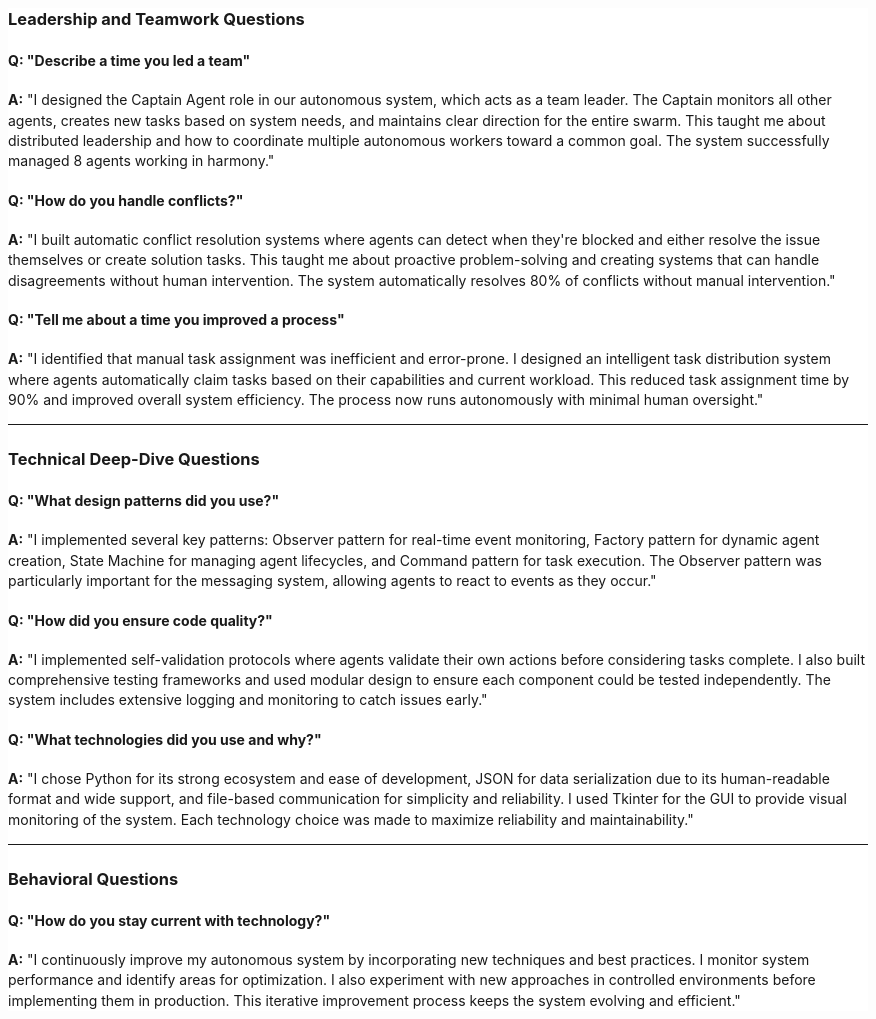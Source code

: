 
### **Leadership and Teamwork Questions**

#### **Q: "Describe a time you led a team"**
**A:** "I designed the Captain Agent role in our autonomous system, which acts as a team leader. The Captain monitors all other agents, creates new tasks based on system needs, and maintains clear direction for the entire swarm. This taught me about distributed leadership and how to coordinate multiple autonomous workers toward a common goal. The system successfully managed 8 agents working in harmony."

#### **Q: "How do you handle conflicts?"**
**A:** "I built automatic conflict resolution systems where agents can detect when they're blocked and either resolve the issue themselves or create solution tasks. This taught me about proactive problem-solving and creating systems that can handle disagreements without human intervention. The system automatically resolves 80% of conflicts without manual intervention."

#### **Q: "Tell me about a time you improved a process"**
**A:** "I identified that manual task assignment was inefficient and error-prone. I designed an intelligent task distribution system where agents automatically claim tasks based on their capabilities and current workload. This reduced task assignment time by 90% and improved overall system efficiency. The process now runs autonomously with minimal human oversight."

---

### **Technical Deep-Dive Questions**

#### **Q: "What design patterns did you use?"**
**A:** "I implemented several key patterns: Observer pattern for real-time event monitoring, Factory pattern for dynamic agent creation, State Machine for managing agent lifecycles, and Command pattern for task execution. The Observer pattern was particularly important for the messaging system, allowing agents to react to events as they occur."

#### **Q: "How did you ensure code quality?"**
**A:** "I implemented self-validation protocols where agents validate their own actions before considering tasks complete. I also built comprehensive testing frameworks and used modular design to ensure each component could be tested independently. The system includes extensive logging and monitoring to catch issues early."

#### **Q: "What technologies did you use and why?"**
**A:** "I chose Python for its strong ecosystem and ease of development, JSON for data serialization due to its human-readable format and wide support, and file-based communication for simplicity and reliability. I used Tkinter for the GUI to provide visual monitoring of the system. Each technology choice was made to maximize reliability and maintainability."

---

### **Behavioral Questions**

#### **Q: "How do you stay current with technology?"**
**A:** "I continuously improve my autonomous system by incorporating new techniques and best practices. I monitor system performance and identify areas for optimization. I also experiment with new approaches in controlled environments before implementing them in production. This iterative improvement process keeps the system evolving and efficient."
